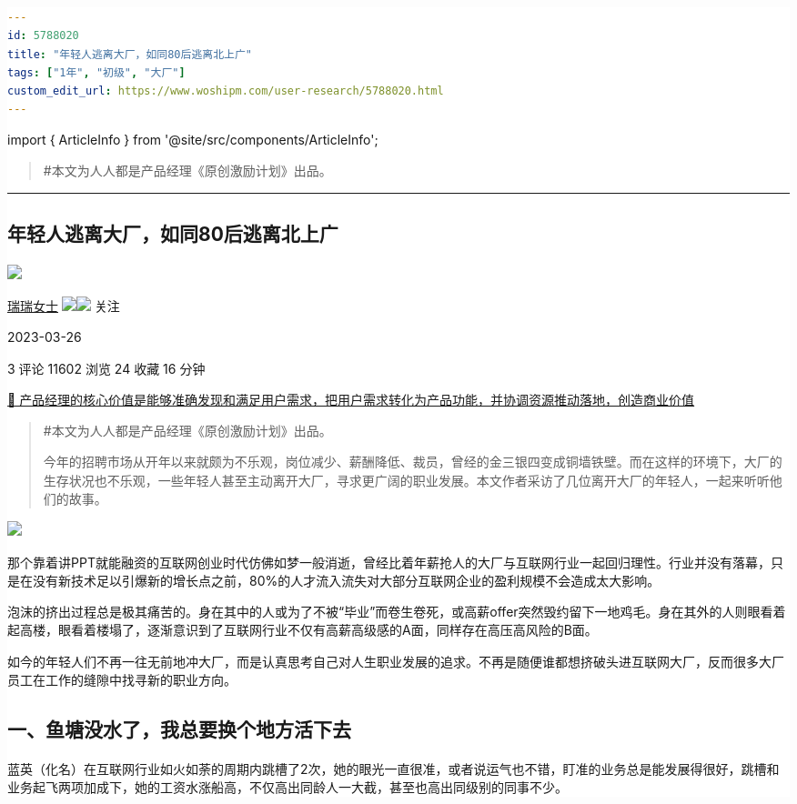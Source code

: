 ```yaml
---
id: 5788020
title: "年轻人逃离大厂，如同80后逃离北上广"
tags: ["1年", "初级", "大厂"]
custom_edit_url: https://www.woshipm.com/user-research/5788020.html
---
```

import { ArticleInfo } from '@site/src/components/ArticleInfo';

<ArticleInfo
    author="瑞瑞女士"
    authorLink="https://www.woshipm.com/u/1150764"
    published="2023-03-26"
    views={11602}
    comments={3}
    collects={24}
/>

> #本文为人人都是产品经理《原创激励计划》出品。

---

## 年轻人逃离大厂，如同80后逃离北上广

[![](https://image.woshipm.com/wp-files/2020/12/KOXouuG3wDaZKKLNT6e9.jpg!/both/72x72)](https://www.woshipm.com/u/1150764)

[瑞瑞女士](https://www.woshipm.com/u/1150764) ![](https://static.woshipm.com/tag/1121_1@2x.png)![](https://static.woshipm.com/tag/2204_1@2x.png) 关注

2023-03-26

3 评论 11602 浏览 24 收藏 16 分钟

[🔗 产品经理的核心价值是能够准确发现和满足用户需求，把用户需求转化为产品功能，并协调资源推动落地，创造商业价值](https://ke.qidianla.com/courses/90pm)

> #本文为人人都是产品经理《原创激励计划》出品。
> 
> 今年的招聘市场从开年以来就颇为不乐观，岗位减少、薪酬降低、裁员，曾经的金三银四变成铜墙铁壁。而在这样的环境下，大厂的生存状况也不乐观，一些年轻人甚至主动离开大厂，寻求更广阔的职业发展。本文作者采访了几位离开大厂的年轻人，一起来听听他们的故事。

![](https://image.woshipm.com/wp-files/2023/03/zWJBLdFMaPnhDQPMhAzw.jpg)

那个靠着讲PPT就能融资的互联网创业时代仿佛如梦一般消逝，曾经比着年薪抢人的大厂与互联网行业一起回归理性。行业并没有落幕，只是在没有新技术足以引爆新的增长点之前，80%的人才流入流失对大部分互联网企业的盈利规模不会造成太大影响。

泡沫的挤出过程总是极其痛苦的。身在其中的人或为了不被“毕业”而卷生卷死，或高薪offer突然毁约留下一地鸡毛。身在其外的人则眼看着起高楼，眼看着楼塌了，逐渐意识到了互联网行业不仅有高薪高级感的A面，同样存在高压高风险的B面。

如今的年轻人们不再一往无前地冲大厂，而是认真思考自己对人生职业发展的追求。不再是随便谁都想挤破头进互联网大厂，反而很多大厂员工在工作的缝隙中找寻新的职业方向。

## 一、鱼塘没水了，我总要换个地方活下去

蓝英（化名）在互联网行业如火如荼的周期内跳槽了2次，她的眼光一直很准，或者说运气也不错，盯准的业务总是能发展得很好，跳槽和业务起飞两项加成下，她的工资水涨船高，不仅高出同龄人一大截，甚至也高出同级别的同事不少。
